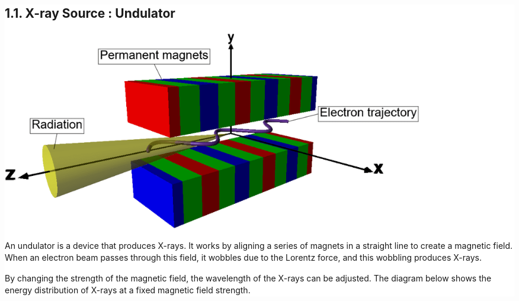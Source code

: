 

## 1.1. X-ray Source : Undulator

<img src="./imgs/02-undulator.png" width="700" />

An undulator is a device that produces X-rays. It works by aligning a series of magnets in a straight line to create a magnetic field. When an electron beam passes through this field, it wobbles due to the Lorentz force, and this wobbling produces X-rays.

By changing the strength of the magnetic field, the wavelength of the X-rays can be adjusted. The diagram below shows the energy distribution of X-rays at a fixed magnetic field strength.
